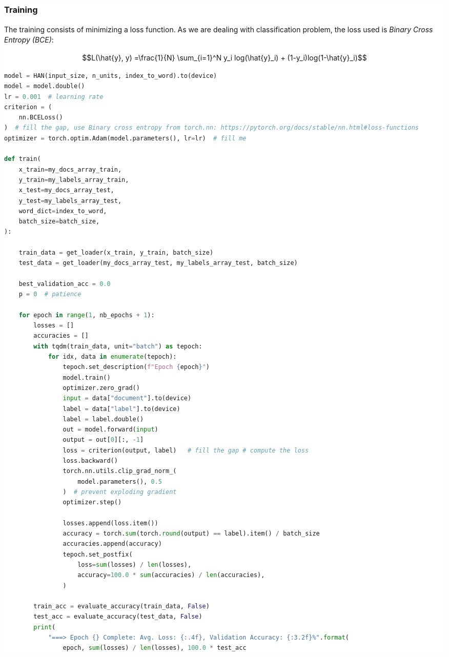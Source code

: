 ### Training
The training consists of minimizing a loss function. As we are dealing with classification problem, the loss used is _Binary Cross Entropy (BCE)_:

$$L(\hat{y}, y) =\frac{1}{N} \sum_{i=1}^N y_i log(\hat{y}_i) + (1-y_i)log(1-\hat{y}_i)$$

```python
model = HAN(input_size, n_units, index_to_word).to(device)
model = model.double()
lr = 0.001  # learning rate
criterion = (
    nn.BCELoss()
)  # fill the gap, use Binary cross entropy from torch.nn: https://pytorch.org/docs/stable/nn.html#loss-functions
optimizer = torch.optim.Adam(model.parameters(), lr=lr)  # fill me

def train(
    x_train=my_docs_array_train,
    y_train=my_labels_array_train,
    x_test=my_docs_array_test,
    y_test=my_labels_array_test,
    word_dict=index_to_word,
    batch_size=batch_size,
):

    train_data = get_loader(x_train, y_train, batch_size)
    test_data = get_loader(my_docs_array_test, my_labels_array_test, batch_size)

    best_validation_acc = 0.0
    p = 0  # patience

    for epoch in range(1, nb_epochs + 1):
        losses = []
        accuracies = []
        with tqdm(train_data, unit="batch") as tepoch:
            for idx, data in enumerate(tepoch):
                tepoch.set_description(f"Epoch {epoch}")
                model.train()
                optimizer.zero_grad()
                input = data["document"].to(device)
                label = data["label"].to(device)
                label = label.double()
                out = model.forward(input)
                output = out[0][:, -1]
                loss = criterion(output, label)   # fill the gap # compute the loss
                loss.backward()
                torch.nn.utils.clip_grad_norm_(
                    model.parameters(), 0.5
                )  # prevent exploding gradient
                optimizer.step()

                losses.append(loss.item())
                accuracy = torch.sum(torch.round(output) == label).item() / batch_size
                accuracies.append(accuracy)
                tepoch.set_postfix(
                    loss=sum(losses) / len(losses),
                    accuracy=100.0 * sum(accuracies) / len(accuracies),
                )

        train_acc = evaluate_accuracy(train_data, False)
        test_acc = evaluate_accuracy(test_data, False)
        print(
            "===> Epoch {} Complete: Avg. Loss: {:.4f}, Validation Accuracy: {:3.2f}%".format(
                epoch, sum(losses) / len(losses), 100.0 * test_acc
```